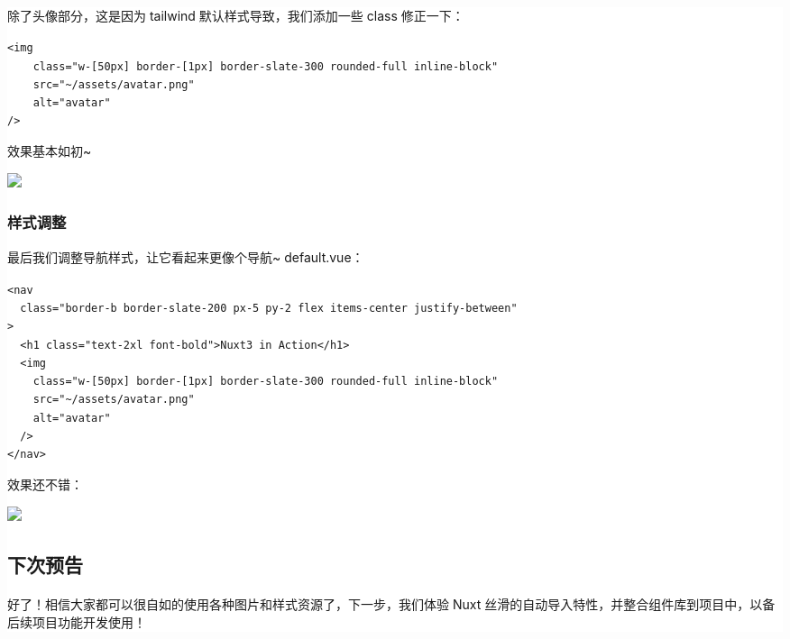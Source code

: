 
除了头像部分，这是因为 tailwind 默认样式导致，我们添加一些 class 修正一下：

    
    
    <img
        class="w-[50px] border-[1px] border-slate-300 rounded-full inline-block"
        src="~/assets/avatar.png"
        alt="avatar"
    />
    

效果基本如初~

![](img\6\5.image)

### 样式调整

最后我们调整导航样式，让它看起来更像个导航~ default.vue：

    
    
    <nav
      class="border-b border-slate-200 px-5 py-2 flex items-center justify-between"
    >
      <h1 class="text-2xl font-bold">Nuxt3 in Action</h1>
      <img
        class="w-[50px] border-[1px] border-slate-300 rounded-full inline-block"
        src="~/assets/avatar.png"
        alt="avatar"
      />
    </nav>
    

效果还不错：

![](img\6\6.image)

## 下次预告

好了！相信大家都可以很自如的使用各种图片和样式资源了，下一步，我们体验 Nuxt 丝滑的自动导入特性，并整合组件库到项目中，以备后续项目功能开发使用！

